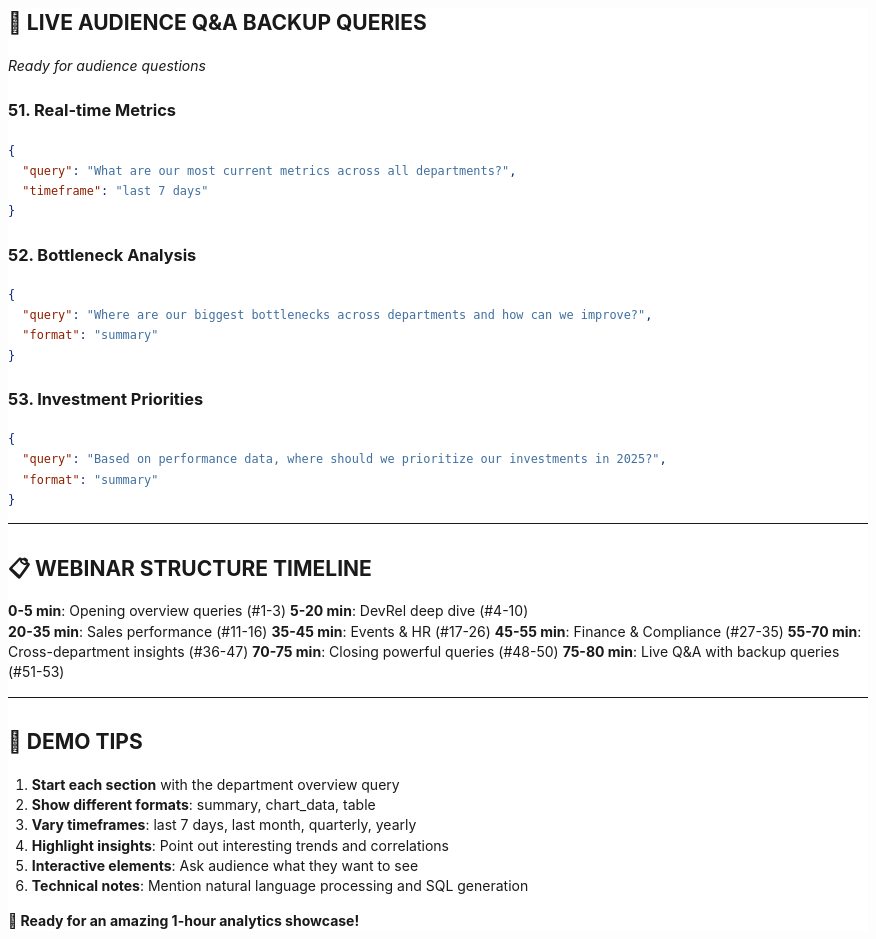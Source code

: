 
## 🎪 **LIVE AUDIENCE Q&A BACKUP QUERIES**
*Ready for audience questions*

### 51. **Real-time Metrics**
```json
{
  "query": "What are our most current metrics across all departments?",
  "timeframe": "last 7 days"
}
```

### 52. **Bottleneck Analysis**
```json
{
  "query": "Where are our biggest bottlenecks across departments and how can we improve?",
  "format": "summary"
}
```

### 53. **Investment Priorities**
```json
{
  "query": "Based on performance data, where should we prioritize our investments in 2025?",
  "format": "summary"
}
```

---

## 📋 **WEBINAR STRUCTURE TIMELINE**

**0-5 min**: Opening overview queries (#1-3)
**5-20 min**: DevRel deep dive (#4-10)  
**20-35 min**: Sales performance (#11-16)
**35-45 min**: Events & HR (#17-26)
**45-55 min**: Finance & Compliance (#27-35)
**55-70 min**: Cross-department insights (#36-47)
**70-75 min**: Closing powerful queries (#48-50)
**75-80 min**: Live Q&A with backup queries (#51-53)

---

## 🎯 **DEMO TIPS**

1. **Start each section** with the department overview query
2. **Show different formats**: summary, chart_data, table
3. **Vary timeframes**: last 7 days, last month, quarterly, yearly
4. **Highlight insights**: Point out interesting trends and correlations
5. **Interactive elements**: Ask audience what they want to see
6. **Technical notes**: Mention natural language processing and SQL generation

**🚀 Ready for an amazing 1-hour analytics showcase!** 